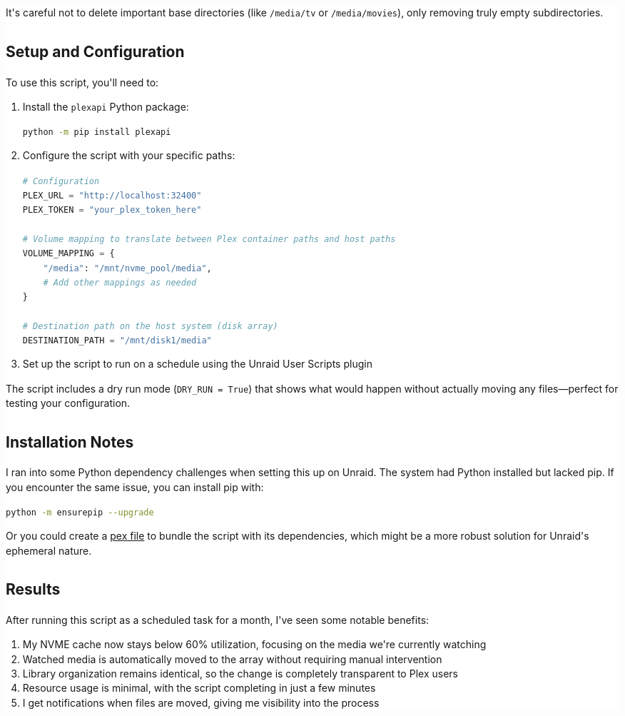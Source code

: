 It's careful not to delete important base directories (like `/media/tv` or `/media/movies`), only removing truly empty subdirectories.

## Setup and Configuration

To use this script, you'll need to:

1. Install the `plexapi` Python package:
   ```bash
   python -m pip install plexapi
   ```

2. Configure the script with your specific paths:
   ```python
   # Configuration
   PLEX_URL = "http://localhost:32400"
   PLEX_TOKEN = "your_plex_token_here"

   # Volume mapping to translate between Plex container paths and host paths
   VOLUME_MAPPING = {
       "/media": "/mnt/nvme_pool/media",
       # Add other mappings as needed
   }

   # Destination path on the host system (disk array)
   DESTINATION_PATH = "/mnt/disk1/media"
   ```

3. Set up the script to run on a schedule using the Unraid User Scripts plugin

The script includes a dry run mode (`DRY_RUN = True`) that shows what would happen without actually moving any files—perfect for testing your configuration.

## Installation Notes

I ran into some Python dependency challenges when setting this up on Unraid. The system had Python installed but lacked pip. If you encounter the same issue, you can install pip with:

```bash
python -m ensurepip --upgrade
```

Or you could create a [pex file](https://pex.readthedocs.io/en/latest/) to bundle the script with its dependencies, which might be a more robust solution for Unraid's ephemeral nature.

## Results

After running this script as a scheduled task for a month, I've seen some notable benefits:

1. My NVME cache now stays below 60% utilization, focusing on the media we're currently watching
2. Watched media is automatically moved to the array without requiring manual intervention
3. Library organization remains identical, so the change is completely transparent to Plex users
4. Resource usage is minimal, with the script completing in just a few minutes
5. I get notifications when files are moved, giving me visibility into the process
